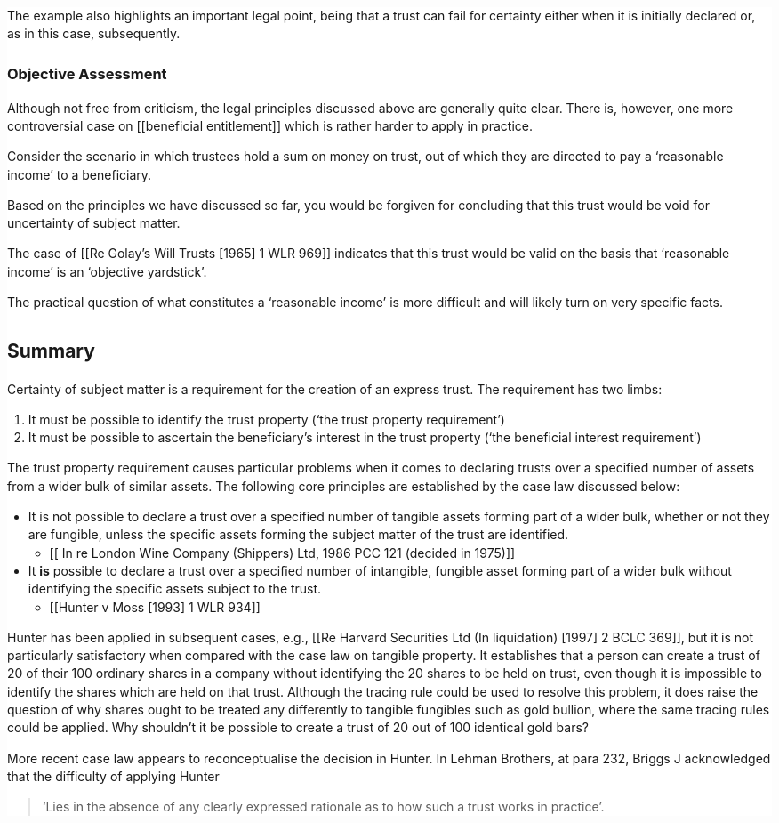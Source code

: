 The example also highlights an important legal point, being that a trust can fail for certainty either when it is initially declared or, as in this case, subsequently.

### Objective Assessment

Although not free from criticism, the legal principles discussed above are generally quite clear. There is, however, one more controversial case on [[beneficial entitlement]] which is rather harder to apply in practice.

Consider the scenario in which trustees hold a sum on money on trust, out of which they are directed to pay a ‘reasonable income’ to a beneficiary.

Based on the principles we have discussed so far, you would be forgiven for concluding that this trust would be void for uncertainty of subject matter.

The case of [[Re Golay’s Will Trusts [1965] 1 WLR 969]] indicates that this trust would be valid on the basis that ‘reasonable income’ is an ‘objective yardstick’.

The practical question of what constitutes a ‘reasonable income’ is more difficult and will likely turn on very specific facts.

## Summary

Certainty of subject matter is a requirement for the creation of an express trust. The requirement has two limbs:

1. It must be possible to identify the trust property (‘the trust property requirement’)
2. It must be possible to ascertain the beneficiary’s interest in the trust property (‘the beneficial interest requirement’)

The trust property requirement causes particular problems when it comes to declaring trusts over a specified number of assets from a wider bulk of similar assets. The following core principles are established by the case law discussed below:

- It is not possible to declare a trust over a specified number of tangible assets forming part of a wider bulk, whether or not they are fungible, unless the specific assets forming the subject matter of the trust are identified.
	- [[ In re London Wine Company (Shippers) Ltd, 1986 PCC 121 (decided in 1975)]]
- It **is** possible to declare a trust over a specified number of intangible, fungible asset forming part of a wider bulk without identifying the specific assets subject to the trust.
	- [[Hunter v Moss [1993] 1 WLR 934]]

Hunter has been applied in subsequent cases, e.g., [[Re Harvard Securities Ltd (In liquidation) [1997] 2 BCLC 369]], but it is not particularly satisfactory when compared with the case law on tangible property. It establishes that a person can create a trust of 20 of their 100 ordinary shares in a company without identifying the 20 shares to be held on trust, even though it is impossible to identify the shares which are held on that trust. Although the tracing rule could be used to resolve this problem, it does raise the question of why shares ought to be treated any differently to tangible fungibles such as gold bullion, where the same tracing rules could be applied. Why shouldn’t it be possible to create a trust of 20 out of 100 identical gold bars?

More recent case law appears to reconceptualise the decision in Hunter. In Lehman Brothers, at para 232, Briggs J acknowledged that the difficulty of applying Hunter

> ‘Lies in the absence of any clearly expressed rationale as to how such a trust works in practice’.
